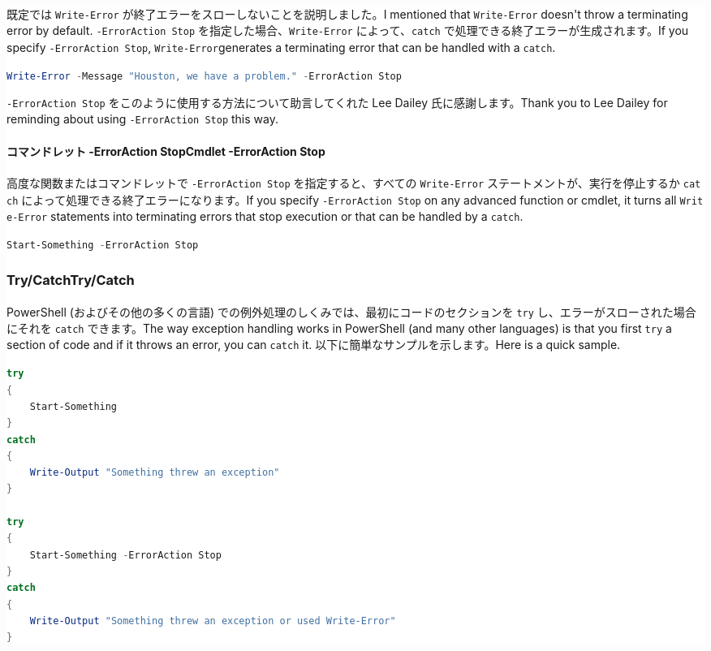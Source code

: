 <span data-ttu-id="ce88a-141">既定では `Write-Error` が終了エラーをスローしないことを説明しました。</span><span class="sxs-lookup"><span data-stu-id="ce88a-141">I mentioned that `Write-Error` doesn't throw a terminating error by default.</span></span> <span data-ttu-id="ce88a-142">`-ErrorAction Stop` を指定した場合、`Write-Error` によって、`catch` で処理できる終了エラーが生成されます。</span><span class="sxs-lookup"><span data-stu-id="ce88a-142">If you specify `-ErrorAction Stop`, `Write-Error`generates a terminating error that can be handled with a `catch`.</span></span>

```powershell
Write-Error -Message "Houston, we have a problem." -ErrorAction Stop
```

<span data-ttu-id="ce88a-143">`-ErrorAction Stop` をこのように使用する方法について助言してくれた Lee Dailey 氏に感謝します。</span><span class="sxs-lookup"><span data-stu-id="ce88a-143">Thank you to Lee Dailey for reminding about using `-ErrorAction Stop` this way.</span></span>

#### <a name="cmdlet--erroraction-stop"></a><span data-ttu-id="ce88a-144">コマンドレット -ErrorAction Stop</span><span class="sxs-lookup"><span data-stu-id="ce88a-144">Cmdlet -ErrorAction Stop</span></span>

<span data-ttu-id="ce88a-145">高度な関数またはコマンドレットで `-ErrorAction Stop` を指定すると、すべての `Write-Error` ステートメントが、実行を停止するか `catch` によって処理できる終了エラーになります。</span><span class="sxs-lookup"><span data-stu-id="ce88a-145">If you specify `-ErrorAction Stop` on any advanced function or cmdlet, it turns all `Write-Error` statements into terminating errors that stop execution or that can be handled by a `catch`.</span></span>

```powershell
Start-Something -ErrorAction Stop
```

### <a name="trycatch"></a><span data-ttu-id="ce88a-146">Try/Catch</span><span class="sxs-lookup"><span data-stu-id="ce88a-146">Try/Catch</span></span>

<span data-ttu-id="ce88a-147">PowerShell (およびその他の多くの言語) での例外処理のしくみでは、最初にコードのセクションを `try` し、エラーがスローされた場合にそれを `catch` できます。</span><span class="sxs-lookup"><span data-stu-id="ce88a-147">The way exception handling works in PowerShell (and many other languages) is that you first `try` a section of code and if it throws an error, you can `catch` it.</span></span> <span data-ttu-id="ce88a-148">以下に簡単なサンプルを示します。</span><span class="sxs-lookup"><span data-stu-id="ce88a-148">Here is a quick sample.</span></span>

```powershell
try
{
    Start-Something
}
catch
{
    Write-Output "Something threw an exception"
}

try
{
    Start-Something -ErrorAction Stop
}
catch
{
    Write-Output "Something threw an exception or used Write-Error"
}
```
